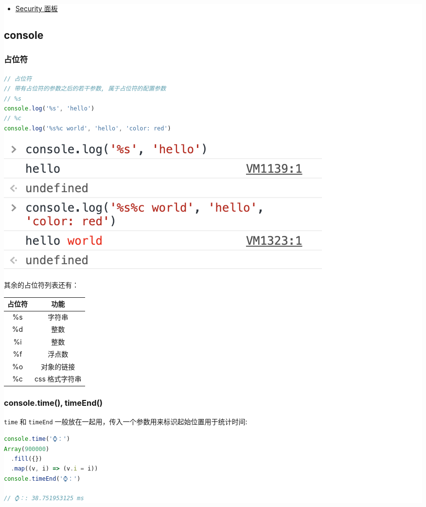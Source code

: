 - [Security 面板](#security-面板)

## console

### 占位符

```js
// 占位符
// 带有占位符的参数之后的若干参数, 属于占位符的配置参数
// %s
console.log('%s', 'hello')
// %c
console.log('%s%c world', 'hello', 'color: red')
```

![](../Images/log.png)

其余的占位符列表还有：

| 占位符 |      功能      |
| :----: | :------------: |
|   %s   |     字符串     |
|   %d   |      整数      |
|   %i   |      整数      |
|   %f   |     浮点数     |
|   %o   |   对象的链接   |
|   %c   | css 格式字符串 |

### console.time(), timeEnd()

`time` 和 `timeEnd` 一般放在一起用，传入一个参数用来标识起始位置用于统计时间:

```js
console.time('⌚️：')
Array(900000)
  .fill({})
  .map((v, i) => (v.i = i))
console.timeEnd('⌚️：')

// ⌚️：: 38.751953125 ms
```
